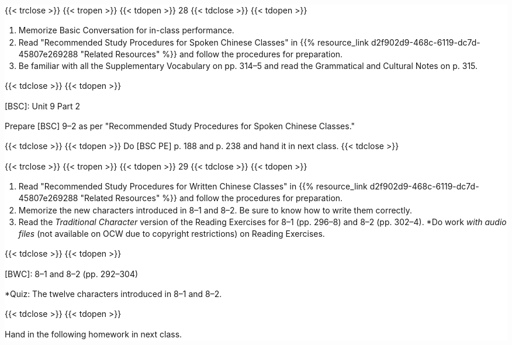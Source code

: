 {{< trclose >}}
{{< tropen >}}
{{< tdopen >}}
28
{{< tdclose >}}
{{< tdopen >}}


1.  Memorize Basic Conversation for in-class performance.
2.  Read "Recommended Study Procedures for Spoken Chinese Classes" in {{% resource_link d2f902d9-468c-6119-dc7d-45807e269288 "Related Resources" %}} and follow the procedures for preparation.
3.  Be familiar with all the Supplementary Vocabulary on pp. 314–5 and read the Grammatical and Cultural Notes on p. 315.


{{< tdclose >}}
{{< tdopen >}}


\[BSC\]: Unit 9 Part 2

Prepare \[BSC\] 9–2 as per "Recommended Study Procedures for Spoken Chinese Classes."


{{< tdclose >}}
{{< tdopen >}}
Do \[BSC PE\] p. 188 and p. 238 and hand it in next class.
{{< tdclose >}}

{{< trclose >}}
{{< tropen >}}
{{< tdopen >}}
29
{{< tdclose >}}
{{< tdopen >}}


1.  Read "Recommended Study Procedures for Written Chinese Classes" in {{% resource_link d2f902d9-468c-6119-dc7d-45807e269288 "Related Resources" %}} and follow the procedures for preparation.
2.  Memorize the new characters introduced in 8–1 and 8–2. Be sure to know how to write them correctly.
3.  Read the _Traditional Character_ version of the Reading Exercises for 8–1 (pp. 296–8) and 8–2 (pp. 302–4). \*Do work _with audio files_ (not available on OCW due to copyright restrictions) on Reading Exercises.


{{< tdclose >}}
{{< tdopen >}}


\[BWC\]: 8–1 and 8–2 (pp. 292–304)

\*Quiz: The twelve characters introduced in 8–1 and 8–2.


{{< tdclose >}}
{{< tdopen >}}


Hand in the following homework in next class.
